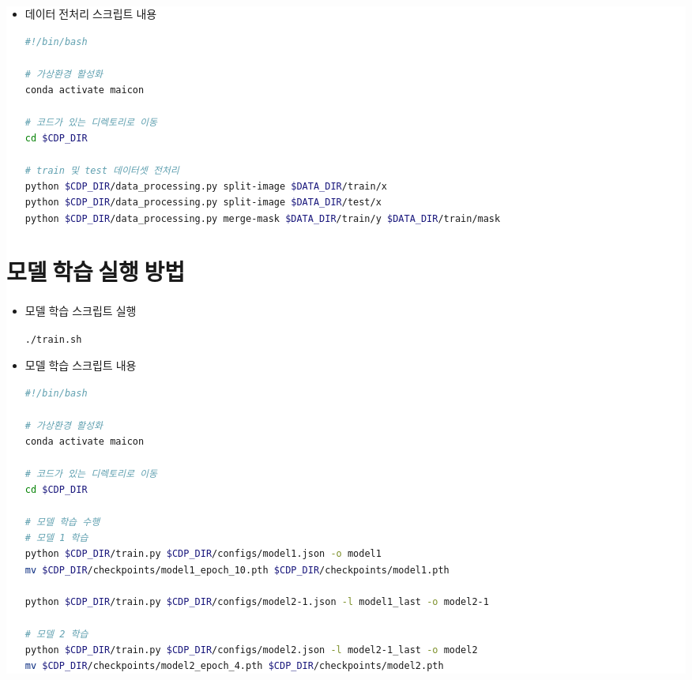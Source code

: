   - 데이터 전처리 스크립트 내용
    ```bash
    #!/bin/bash
    
    # 가상환경 활성화
    conda activate maicon

    # 코드가 있는 디렉토리로 이동
    cd $CDP_DIR

    # train 및 test 데이터셋 전처리
    python $CDP_DIR/data_processing.py split-image $DATA_DIR/train/x
    python $CDP_DIR/data_processing.py split-image $DATA_DIR/test/x
    python $CDP_DIR/data_processing.py merge-mask $DATA_DIR/train/y $DATA_DIR/train/mask
    ```
    

# 모델 학습 실행 방법
  - 모델 학습 스크립트 실행
    ```bash
    ./train.sh
    ```
    
  - 모델 학습 스크립트 내용
    ```bash
    #!/bin/bash

    # 가상환경 활성화
    conda activate maicon

    # 코드가 있는 디렉토리로 이동
    cd $CDP_DIR

    # 모델 학습 수행
    # 모델 1 학습
    python $CDP_DIR/train.py $CDP_DIR/configs/model1.json -o model1
    mv $CDP_DIR/checkpoints/model1_epoch_10.pth $CDP_DIR/checkpoints/model1.pth

    python $CDP_DIR/train.py $CDP_DIR/configs/model2-1.json -l model1_last -o model2-1

    # 모델 2 학습
    python $CDP_DIR/train.py $CDP_DIR/configs/model2.json -l model2-1_last -o model2
    mv $CDP_DIR/checkpoints/model2_epoch_4.pth $CDP_DIR/checkpoints/model2.pth
